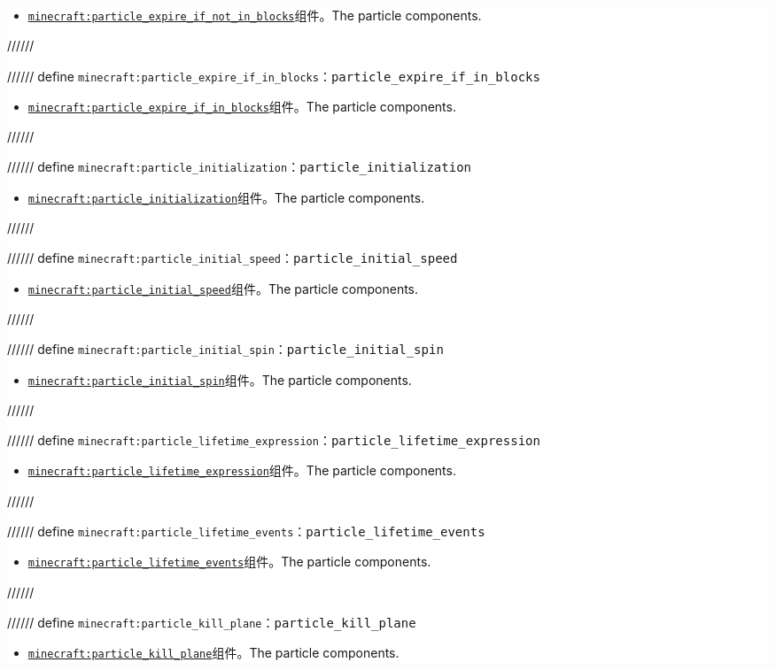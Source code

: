 - [`minecraft:particle_expire_if_not_in_blocks`](./components/particle_expire_if_not_in_blocks.md)组件。The particle components.


//////

////// define
`minecraft:particle_expire_if_in_blocks`：<samp>particle_expire_if_in_blocks</samp>

- [`minecraft:particle_expire_if_in_blocks`](./components/particle_expire_if_in_blocks.md)组件。The particle components.


//////

////// define
`minecraft:particle_initialization`：<samp>particle_initialization</samp>

- [`minecraft:particle_initialization`](./components/particle_initialization.md)组件。The particle components.


//////

////// define
`minecraft:particle_initial_speed`：<samp>particle_initial_speed</samp>

- [`minecraft:particle_initial_speed`](./components/particle_initial_speed.md)组件。The particle components.


//////

////// define
`minecraft:particle_initial_spin`：<samp>particle_initial_spin</samp>

- [`minecraft:particle_initial_spin`](./components/particle_initial_spin.md)组件。The particle components.


//////

////// define
`minecraft:particle_lifetime_expression`：<samp>particle_lifetime_expression</samp>

- [`minecraft:particle_lifetime_expression`](./components/particle_lifetime_expression.md)组件。The particle components.


//////

////// define
`minecraft:particle_lifetime_events`：<samp>particle_lifetime_events</samp>

- [`minecraft:particle_lifetime_events`](./components/particle_lifetime_events.md)组件。The particle components.


//////

////// define
`minecraft:particle_kill_plane`：<samp>particle_kill_plane</samp>

- [`minecraft:particle_kill_plane`](./components/particle_kill_plane.md)组件。The particle components.
